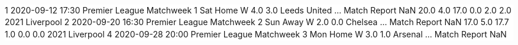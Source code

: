   <tbody>
    <tr>
      <th>1</th>
      <td>2020-09-12</td>
      <td>17:30</td>
      <td>Premier League</td>
      <td>Matchweek 1</td>
      <td>Sat</td>
      <td>Home</td>
      <td>W</td>
      <td>4.0</td>
      <td>3.0</td>
      <td>Leeds United</td>
      <td>...</td>
      <td>Match Report</td>
      <td>NaN</td>
      <td>20.0</td>
      <td>4.0</td>
      <td>17.0</td>
      <td>0.0</td>
      <td>2.0</td>
      <td>2.0</td>
      <td>2021</td>
      <td>Liverpool</td>
    </tr>
    <tr>
      <th>2</th>
      <td>2020-09-20</td>
      <td>16:30</td>
      <td>Premier League</td>
      <td>Matchweek 2</td>
      <td>Sun</td>
      <td>Away</td>
      <td>W</td>
      <td>2.0</td>
      <td>0.0</td>
      <td>Chelsea</td>
      <td>...</td>
      <td>Match Report</td>
      <td>NaN</td>
      <td>17.0</td>
      <td>5.0</td>
      <td>17.7</td>
      <td>1.0</td>
      <td>0.0</td>
      <td>0.0</td>
      <td>2021</td>
      <td>Liverpool</td>
    </tr>
    <tr>
      <th>4</th>
      <td>2020-09-28</td>
      <td>20:00</td>
      <td>Premier League</td>
      <td>Matchweek 3</td>
      <td>Mon</td>
      <td>Home</td>
      <td>W</td>
      <td>3.0</td>
      <td>1.0</td>
      <td>Arsenal</td>
      <td>...</td>
      <td>Match Report</td>
      <td>NaN</td>